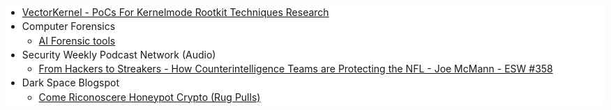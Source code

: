   - [VectorKernel - PoCs For Kernelmode Rootkit Techniques Research](http://www.kitploit.com/2024/04/vectorkernel-pocs-for-kernelmode.html)
- Computer Forensics
  - [AI Forensic tools](https://www.reddit.com/r/computerforensics/comments/1c736a1/ai_forensic_tools/)
- Security Weekly Podcast Network (Audio)
  - [From Hackers to Streakers - How Counterintelligence Teams are Protecting the NFL - Joe McMann - ESW #358](http://sites.libsyn.com/18678/from-hackers-to-streakers-how-counterintelligence-teams-are-protecting-the-nfl-joe-mcmann-esw-358)
- Dark Space Blogspot
  - [Come Riconoscere Honeypot Crypto (Rug Pulls)](http://darkwhite666.blogspot.com/2024/04/come-riconoscere-honeypot-crypto-rug.html)
